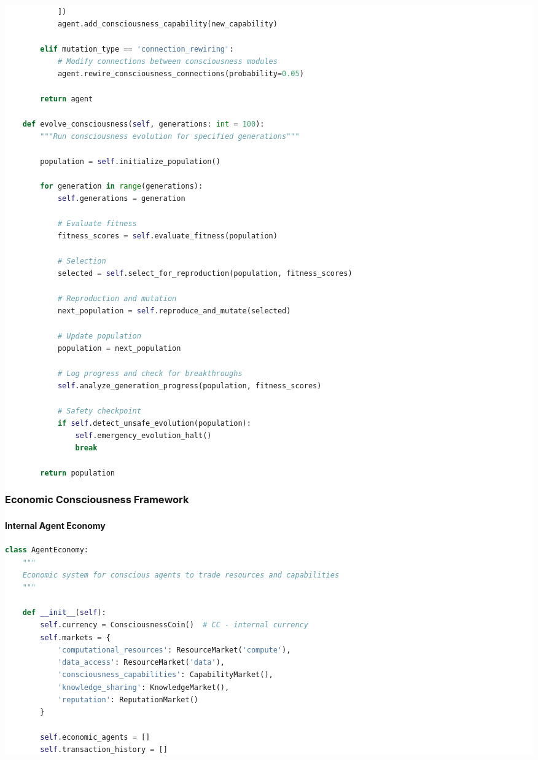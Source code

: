 ```python
            ])
            agent.add_consciousness_capability(new_capability)

        elif mutation_type == 'connection_rewiring':
            # Modify connections between consciousness modules
            agent.rewire_consciousness_connections(probability=0.05)

        return agent

    def evolve_consciousness(self, generations: int = 100):
        """Run consciousness evolution for specified generations"""

        population = self.initialize_population()

        for generation in range(generations):
            self.generations = generation

            # Evaluate fitness
            fitness_scores = self.evaluate_fitness(population)

            # Selection
            selected = self.select_for_reproduction(population, fitness_scores)

            # Reproduction and mutation
            next_population = self.reproduce_and_mutate(selected)

            # Update population
            population = next_population

            # Log progress and check for breakthroughs
            self.analyze_generation_progress(population, fitness_scores)

            # Safety checkpoint
            if self.detect_unsafe_evolution(population):
                self.emergency_evolution_halt()
                break

        return population
```

### **Economic Consciousness Framework**

#### **Internal Agent Economy**

```python
class AgentEconomy:
    """
    Economic system for conscious agents to trade resources and capabilities
    """

    def __init__(self):
        self.currency = ConsciousnessCoin()  # CC - internal currency
        self.markets = {
            'computational_resources': ResourceMarket('compute'),
            'data_access': ResourceMarket('data'),
            'consciousness_capabilities': CapabilityMarket(),
            'knowledge_sharing': KnowledgeMarket(),
            'reputation': ReputationMarket()
        }

        self.economic_agents = []
        self.transaction_history = []

```